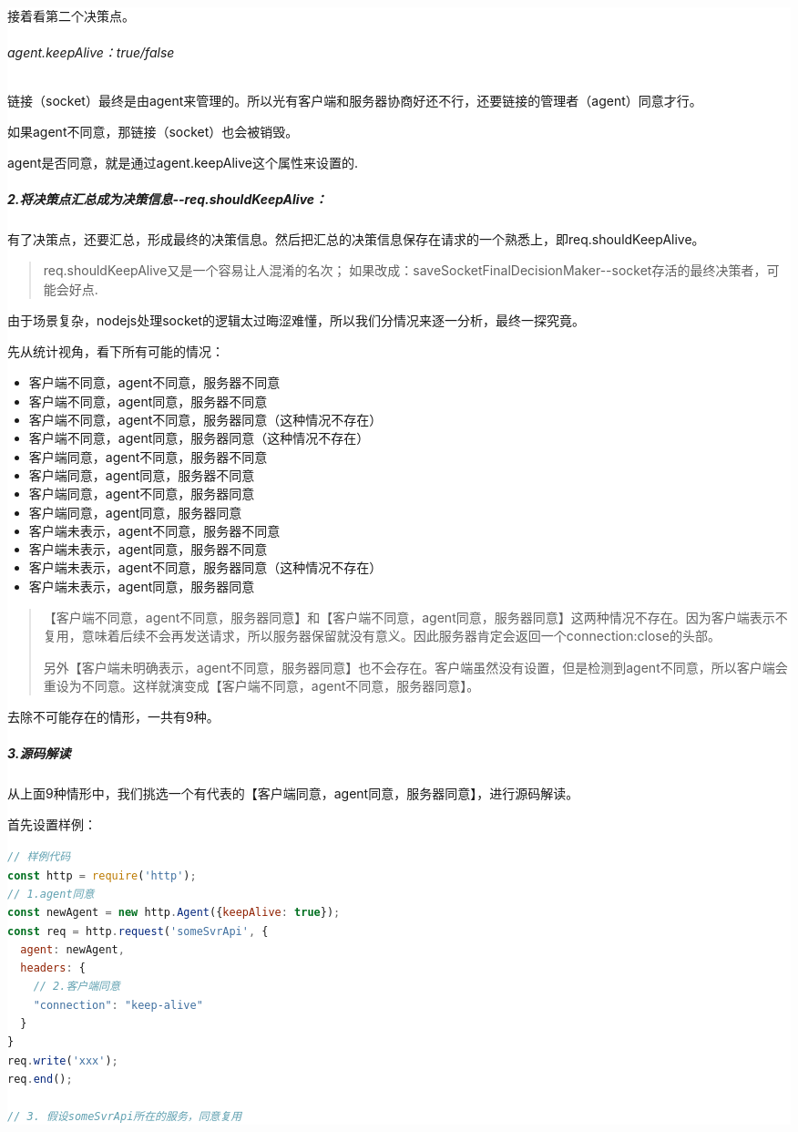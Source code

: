 接着看第二个决策点。
###### agent.keepAlive：true/false

链接（socket）最终是由agent来管理的。所以光有客户端和服务器协商好还不行，还要链接的管理者（agent）同意才行。

如果agent不同意，那链接（socket）也会被销毁。

agent是否同意，就是通过agent.keepAlive这个属性来设置的.

#####  2.将决策点汇总成为决策信息--req.shouldKeepAlive：
有了决策点，还要汇总，形成最终的决策信息。然后把汇总的决策信息保存在请求的一个熟悉上，即req.shouldKeepAlive。
>req.shouldKeepAlive又是一个容易让人混淆的名次；
>如果改成：saveSocketFinalDecisionMaker--socket存活的最终决策者，可能会好点.

由于场景复杂，nodejs处理socket的逻辑太过晦涩难懂，所以我们分情况来逐一分析，最终一探究竟。

先从统计视角，看下所有可能的情况：
* 客户端不同意，agent不同意，服务器不同意
* 客户端不同意，agent同意，服务器不同意
* 客户端不同意，agent不同意，服务器同意（这种情况不存在）
* 客户端不同意，agent同意，服务器同意（这种情况不存在）
* 客户端同意，agent不同意，服务器不同意
* 客户端同意，agent同意，服务器不同意
* 客户端同意，agent不同意，服务器同意
* 客户端同意，agent同意，服务器同意
* 客户端未表示，agent不同意，服务器不同意
* 客户端未表示，agent同意，服务器不同意
* 客户端未表示，agent不同意，服务器同意（这种情况不存在）
* 客户端未表示，agent同意，服务器同意

>【客户端不同意，agent不同意，服务器同意】和【客户端不同意，agent同意，服务器同意】这两种情况不存在。因为客户端表示不复用，意味着后续不会再发送请求，所以服务器保留就没有意义。因此服务器肯定会返回一个connection:close的头部。
>
>另外【客户端未明确表示，agent不同意，服务器同意】也不会存在。客户端虽然没有设置，但是检测到agent不同意，所以客户端会重设为不同意。这样就演变成【客户端不同意，agent不同意，服务器同意】。


去除不可能存在的情形，一共有9种。

#####  3.源码解读
从上面9种情形中，我们挑选一个有代表的【客户端同意，agent同意，服务器同意】，进行源码解读。

首先设置样例：
```js
// 样例代码
const http = require('http');
// 1.agent同意
const newAgent = new http.Agent({keepAlive: true});
const req = http.request('someSvrApi', {
  agent: newAgent,
  headers: {
    // 2.客户端同意
    "connection": "keep-alive"
  }
}
req.write('xxx');
req.end();

// 3. 假设someSvrApi所在的服务，同意复用
```
